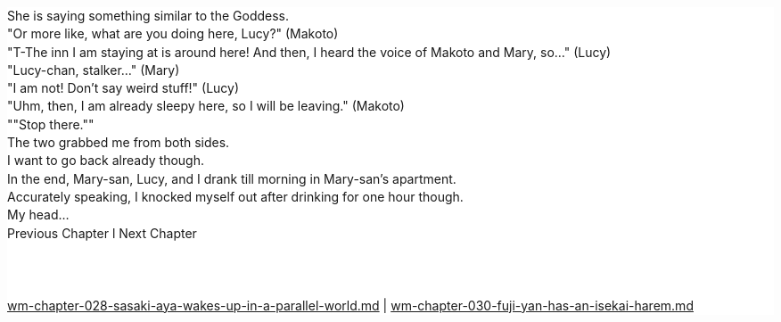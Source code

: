 She is saying something similar to the Goddess.<br/>
"Or more like, what are you doing here, Lucy?" (Makoto)<br/>
"T-The inn I am staying at is around here! And then, I heard the voice of Makoto and Mary, so…" (Lucy)<br/>
"Lucy-chan, stalker…" (Mary)<br/>
"I am not! Don’t say weird stuff!" (Lucy)<br/>
"Uhm, then, I am already sleepy here, so I will be leaving." (Makoto)<br/>
""Stop there.""<br/>
The two grabbed me from both sides.<br/>
I want to go back already though.<br/>
In the end, Mary-san, Lucy, and I drank till morning in Mary-san’s apartment. <br/>
Accurately speaking, I knocked myself out after drinking for one hour though.<br/>
My head…<br/>
Previous Chapter l Next Chapter<br/>
<br/>
<br/> <br/>
[wm-chapter-028-sasaki-aya-wakes-up-in-a-parallel-world.md](./wm-chapter-028-sasaki-aya-wakes-up-in-a-parallel-world.md) | [wm-chapter-030-fuji-yan-has-an-isekai-harem.md](./wm-chapter-030-fuji-yan-has-an-isekai-harem.md) <br/>

